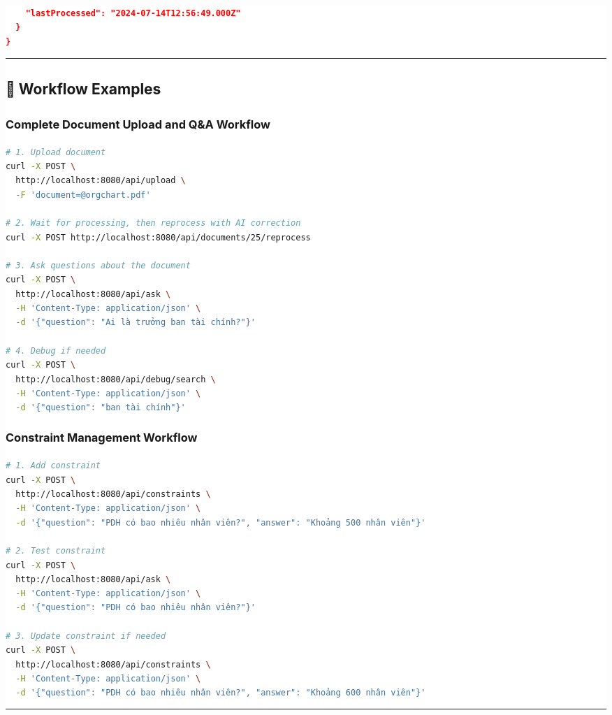 ```json
    "lastProcessed": "2024-07-14T12:56:49.000Z"
  }
}
```

---

## 🔄 Workflow Examples

### Complete Document Upload and Q&A Workflow

```bash
# 1. Upload document
curl -X POST \
  http://localhost:8080/api/upload \
  -F 'document=@orgchart.pdf'

# 2. Wait for processing, then reprocess with AI correction
curl -X POST http://localhost:8080/api/documents/25/reprocess

# 3. Ask questions about the document
curl -X POST \
  http://localhost:8080/api/ask \
  -H 'Content-Type: application/json' \
  -d '{"question": "Ai là trưởng ban tài chính?"}'

# 4. Debug if needed
curl -X POST \
  http://localhost:8080/api/debug/search \
  -H 'Content-Type: application/json' \
  -d '{"question": "ban tài chính"}'
```

### Constraint Management Workflow

```bash
# 1. Add constraint
curl -X POST \
  http://localhost:8080/api/constraints \
  -H 'Content-Type: application/json' \
  -d '{"question": "PDH có bao nhiêu nhân viên?", "answer": "Khoảng 500 nhân viên"}'

# 2. Test constraint
curl -X POST \
  http://localhost:8080/api/ask \
  -H 'Content-Type: application/json' \
  -d '{"question": "PDH có bao nhiêu nhân viên?"}'

# 3. Update constraint if needed
curl -X POST \
  http://localhost:8080/api/constraints \
  -H 'Content-Type: application/json' \
  -d '{"question": "PDH có bao nhiêu nhân viên?", "answer": "Khoảng 600 nhân viên"}'
```

---